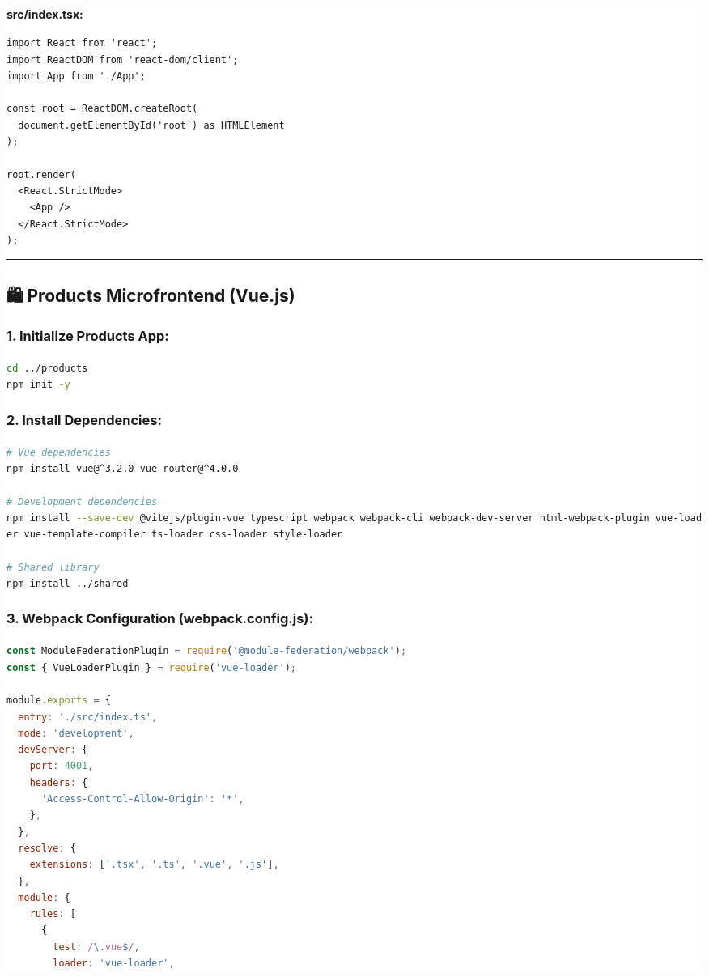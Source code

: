 **src/index.tsx:**
```tsx
import React from 'react';
import ReactDOM from 'react-dom/client';
import App from './App';

const root = ReactDOM.createRoot(
  document.getElementById('root') as HTMLElement
);

root.render(
  <React.StrictMode>
    <App />
  </React.StrictMode>
);
```

---

## 🛍️ Products Microfrontend (Vue.js)

### 1. Initialize Products App:

```bash
cd ../products
npm init -y
```

### 2. Install Dependencies:

```bash
# Vue dependencies
npm install vue@^3.2.0 vue-router@^4.0.0

# Development dependencies  
npm install --save-dev @vitejs/plugin-vue typescript webpack webpack-cli webpack-dev-server html-webpack-plugin vue-loader vue-template-compiler ts-loader css-loader style-loader

# Shared library
npm install ../shared
```

### 3. Webpack Configuration (webpack.config.js):

```javascript
const ModuleFederationPlugin = require('@module-federation/webpack');
const { VueLoaderPlugin } = require('vue-loader');

module.exports = {
  entry: './src/index.ts',
  mode: 'development',
  devServer: {
    port: 4001,
    headers: {
      'Access-Control-Allow-Origin': '*',
    },
  },
  resolve: {
    extensions: ['.tsx', '.ts', '.vue', '.js'],
  },
  module: {
    rules: [
      {
        test: /\.vue$/,
        loader: 'vue-loader',
```
